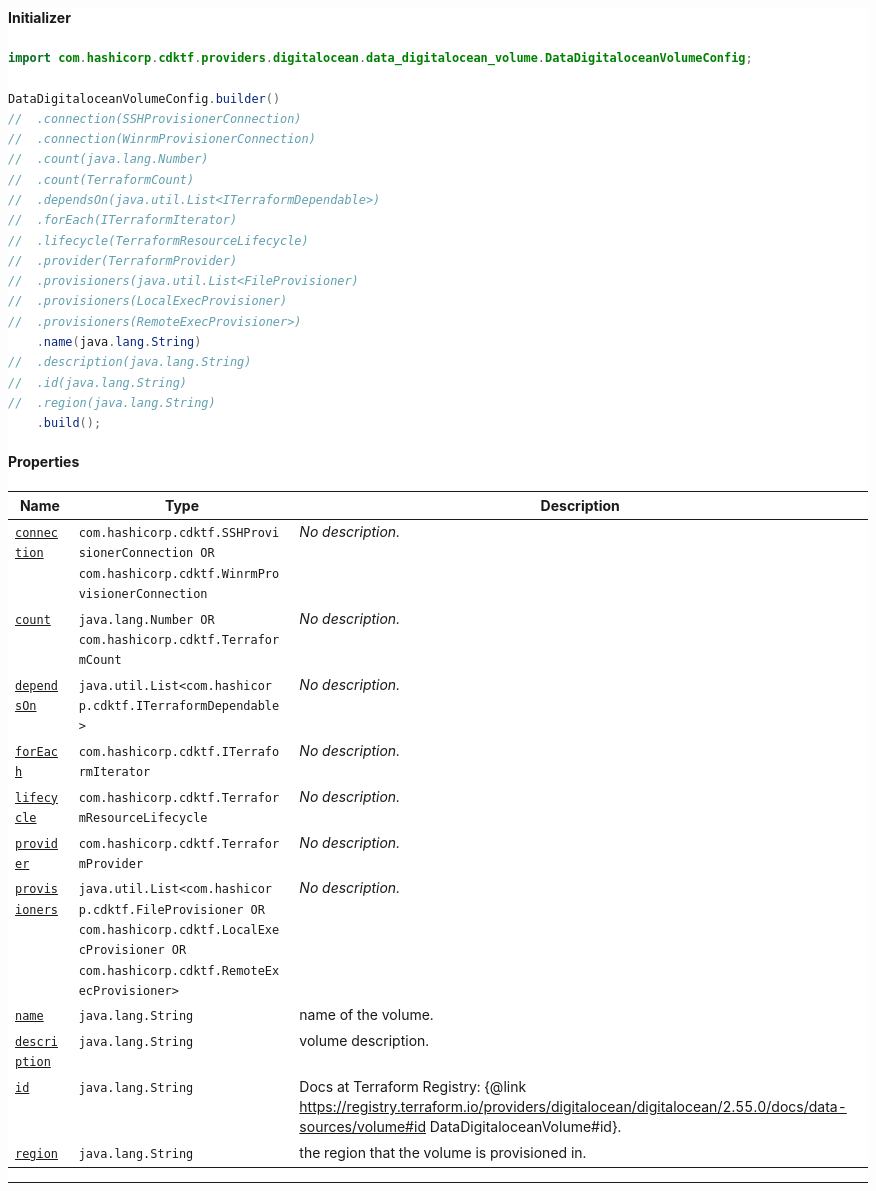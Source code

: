 #### Initializer <a name="Initializer" id="@cdktf/provider-digitalocean.dataDigitaloceanVolume.DataDigitaloceanVolumeConfig.Initializer"></a>

```java
import com.hashicorp.cdktf.providers.digitalocean.data_digitalocean_volume.DataDigitaloceanVolumeConfig;

DataDigitaloceanVolumeConfig.builder()
//  .connection(SSHProvisionerConnection)
//  .connection(WinrmProvisionerConnection)
//  .count(java.lang.Number)
//  .count(TerraformCount)
//  .dependsOn(java.util.List<ITerraformDependable>)
//  .forEach(ITerraformIterator)
//  .lifecycle(TerraformResourceLifecycle)
//  .provider(TerraformProvider)
//  .provisioners(java.util.List<FileProvisioner)
//  .provisioners(LocalExecProvisioner)
//  .provisioners(RemoteExecProvisioner>)
    .name(java.lang.String)
//  .description(java.lang.String)
//  .id(java.lang.String)
//  .region(java.lang.String)
    .build();
```

#### Properties <a name="Properties" id="Properties"></a>

| **Name** | **Type** | **Description** |
| --- | --- | --- |
| <code><a href="#@cdktf/provider-digitalocean.dataDigitaloceanVolume.DataDigitaloceanVolumeConfig.property.connection">connection</a></code> | <code>com.hashicorp.cdktf.SSHProvisionerConnection OR com.hashicorp.cdktf.WinrmProvisionerConnection</code> | *No description.* |
| <code><a href="#@cdktf/provider-digitalocean.dataDigitaloceanVolume.DataDigitaloceanVolumeConfig.property.count">count</a></code> | <code>java.lang.Number OR com.hashicorp.cdktf.TerraformCount</code> | *No description.* |
| <code><a href="#@cdktf/provider-digitalocean.dataDigitaloceanVolume.DataDigitaloceanVolumeConfig.property.dependsOn">dependsOn</a></code> | <code>java.util.List<com.hashicorp.cdktf.ITerraformDependable></code> | *No description.* |
| <code><a href="#@cdktf/provider-digitalocean.dataDigitaloceanVolume.DataDigitaloceanVolumeConfig.property.forEach">forEach</a></code> | <code>com.hashicorp.cdktf.ITerraformIterator</code> | *No description.* |
| <code><a href="#@cdktf/provider-digitalocean.dataDigitaloceanVolume.DataDigitaloceanVolumeConfig.property.lifecycle">lifecycle</a></code> | <code>com.hashicorp.cdktf.TerraformResourceLifecycle</code> | *No description.* |
| <code><a href="#@cdktf/provider-digitalocean.dataDigitaloceanVolume.DataDigitaloceanVolumeConfig.property.provider">provider</a></code> | <code>com.hashicorp.cdktf.TerraformProvider</code> | *No description.* |
| <code><a href="#@cdktf/provider-digitalocean.dataDigitaloceanVolume.DataDigitaloceanVolumeConfig.property.provisioners">provisioners</a></code> | <code>java.util.List<com.hashicorp.cdktf.FileProvisioner OR com.hashicorp.cdktf.LocalExecProvisioner OR com.hashicorp.cdktf.RemoteExecProvisioner></code> | *No description.* |
| <code><a href="#@cdktf/provider-digitalocean.dataDigitaloceanVolume.DataDigitaloceanVolumeConfig.property.name">name</a></code> | <code>java.lang.String</code> | name of the volume. |
| <code><a href="#@cdktf/provider-digitalocean.dataDigitaloceanVolume.DataDigitaloceanVolumeConfig.property.description">description</a></code> | <code>java.lang.String</code> | volume description. |
| <code><a href="#@cdktf/provider-digitalocean.dataDigitaloceanVolume.DataDigitaloceanVolumeConfig.property.id">id</a></code> | <code>java.lang.String</code> | Docs at Terraform Registry: {@link https://registry.terraform.io/providers/digitalocean/digitalocean/2.55.0/docs/data-sources/volume#id DataDigitaloceanVolume#id}. |
| <code><a href="#@cdktf/provider-digitalocean.dataDigitaloceanVolume.DataDigitaloceanVolumeConfig.property.region">region</a></code> | <code>java.lang.String</code> | the region that the volume is provisioned in. |

---
